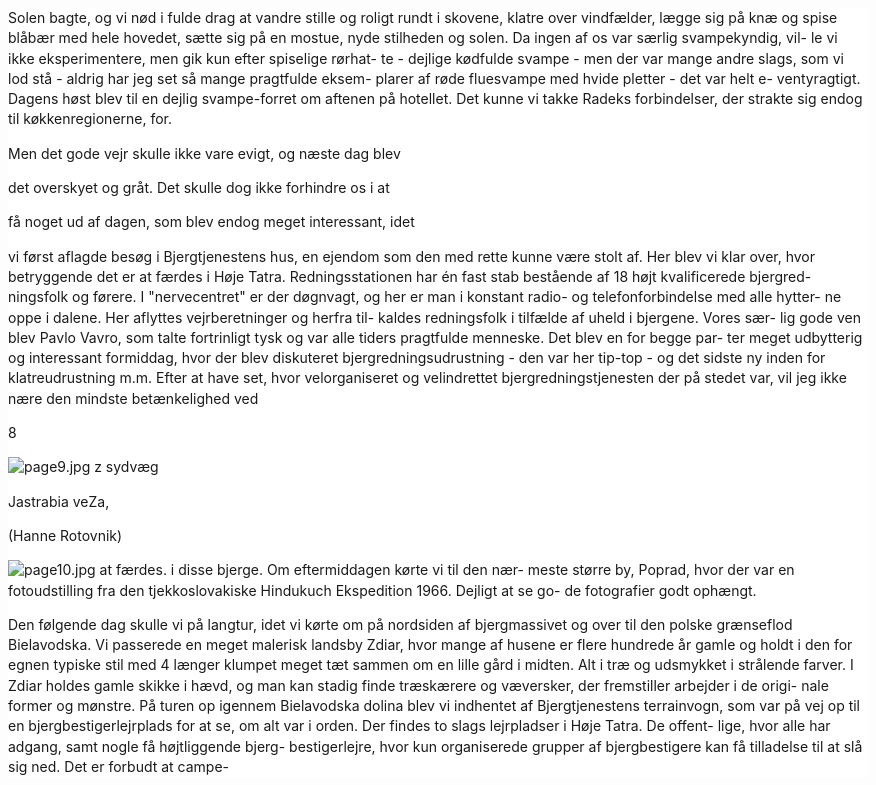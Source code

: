 Solen bagte, og vi nød i fulde drag at vandre stille og roligt
rundt i skovene, klatre over vindfælder, lægge sig på knæ og
spise blåbær med hele hovedet, sætte sig på en mostue, nyde
stilheden og solen. Da ingen af os var særlig svampekyndig, vil-
le vi ikke eksperimentere, men gik kun efter spiselige rørhat-
te - dejlige kødfulde svampe - men der var mange andre slags,
som vi lod stå - aldrig har jeg set så mange pragtfulde eksem-
plarer af røde fluesvampe med hvide pletter - det var helt e-
ventyragtigt. Dagens høst blev til en dejlig svampe-forret om
aftenen på hotellet. Det kunne vi takke Radeks forbindelser,
der strakte sig endog til køkkenregionerne, for.

Men det gode vejr skulle ikke vare evigt, og næste dag blev

det overskyet og gråt. Det skulle dog ikke forhindre os i at

få noget ud af dagen, som blev endog meget interessant, idet

vi først aflagde besøg i Bjergtjenestens hus, en ejendom som
den med rette kunne være stolt af. Her blev vi klar over, hvor
betryggende det er at færdes i Høje Tatra. Redningsstationen
har én fast stab bestående af 18 højt kvalificerede bjergred-
ningsfolk og førere. I "nervecentret" er der døgnvagt, og her
er man i konstant radio- og telefonforbindelse med alle hytter-
ne oppe i dalene. Her aflyttes vejrberetninger og herfra til-
kaldes redningsfolk i tilfælde af uheld i bjergene. Vores sær-
lig gode ven blev Pavlo Vavro, som talte fortrinligt tysk og
var alle tiders pragtfulde menneske. Det blev en for begge par-
ter meget udbytterig og interessant formiddag, hvor der blev
diskuteret bjergredningsudrustning - den var her tip-top - og
det sidste ny inden for klatreudrustning m.m. Efter at have set,
hvor velorganiseret og velindrettet bjergredningstjenesten der
på stedet var, vil jeg ikke nære den mindste betænkelighed ved

8




![page9.jpg](/1969/DB-1969-1/page9.jpg)
z sydvæg

Jastrabia veZa,

(Hanne Rotovnik)




![page10.jpg](/1969/DB-1969-1/page10.jpg)
at færdes. i disse bjerge. Om eftermiddagen kørte vi til den nær-
meste større by, Poprad, hvor der var en fotoudstilling fra den
tjekkoslovakiske Hindukuch Ekspedition 1966. Dejligt at se go-
de fotografier godt ophængt.

Den følgende dag skulle vi på langtur, idet vi kørte om på
nordsiden af bjergmassivet og over til den polske grænseflod
Bielavodska. Vi passerede en meget malerisk landsby Zdiar, hvor
mange af husene er flere hundrede år gamle og holdt i den for
egnen typiske stil med 4 længer klumpet meget tæt sammen om en
lille gård i midten. Alt i træ og udsmykket i strålende farver.
I Zdiar holdes gamle skikke i hævd, og man kan stadig finde
træskærere og væversker, der fremstiller arbejder i de origi-
nale former og mønstre. På turen op igennem Bielavodska dolina
blev vi indhentet af Bjergtjenestens terrainvogn, som var på
vej op til en bjergbestigerlejrplads for at se, om alt var i
orden. Der findes to slags lejrpladser i Høje Tatra. De offent-
lige, hvor alle har adgang, samt nogle få højtliggende bjerg-
bestigerlejre, hvor kun organiserede grupper af bjergbestigere
kan få tilladelse til at slå sig ned. Det er forbudt at campe-